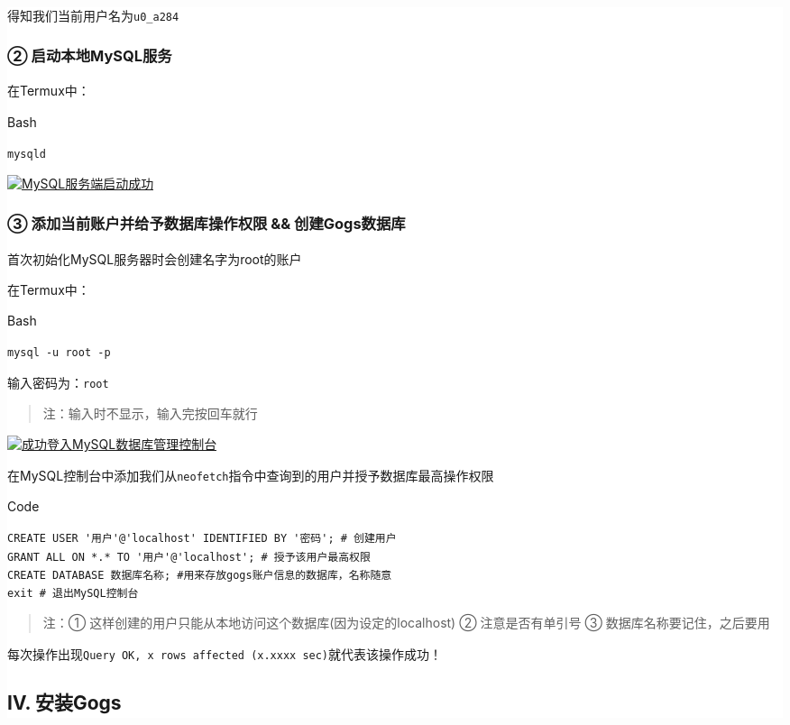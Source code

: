 得知我们当前用户名为`u0_a284`

### ② 启动本地MySQL服务

在Termux中：



Bash



```
mysqld
```

[![MySQL服务端启动成功](https://cdn.jsdelivr.net/gh/StageGuard/stageguard.github.io/img/run-gogs-img/img4.jpg)](https://cdn.jsdelivr.net/gh/StageGuard/stageguard.github.io/img/run-gogs-img/img4.jpg)

### ③ 添加当前账户并给予数据库操作权限 && 创建Gogs数据库

首次初始化MySQL服务器时会创建名字为root的账户

在Termux中：



Bash



```
mysql -u root -p
```

输入密码为：`root`

> 注：输入时不显示，输入完按回车就行

[![成功登入MySQL数据库管理控制台](https://cdn.jsdelivr.net/gh/StageGuard/stageguard.github.io/img/run-gogs-img/img5.jpg)](https://cdn.jsdelivr.net/gh/StageGuard/stageguard.github.io/img/run-gogs-img/img5.jpg)

在MySQL控制台中添加我们从`neofetch`指令中查询到的用户并授予数据库最高操作权限



Code



```
CREATE USER '用户'@'localhost' IDENTIFIED BY '密码'; # 创建用户
GRANT ALL ON *.* TO '用户'@'localhost'; # 授予该用户最高权限
CREATE DATABASE 数据库名称; #用来存放gogs账户信息的数据库，名称随意
exit # 退出MySQL控制台
```

> 注：① 这样创建的用户只能从本地访问这个数据库(因为设定的localhost)
> ② 注意是否有单引号
> ③ 数据库名称要记住，之后要用

每次操作出现`Query OK, x rows affected (x.xxxx sec)`就代表该操作成功！

## Ⅳ. 安装Gogs
